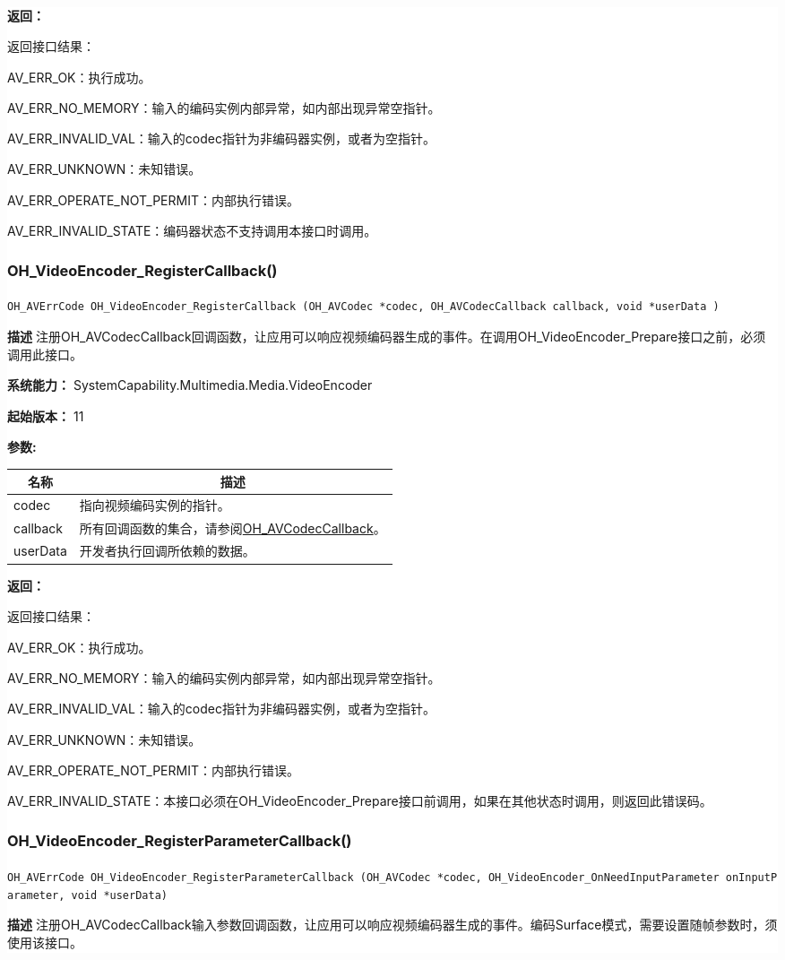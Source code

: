 **返回：**

返回接口结果：

AV_ERR_OK：执行成功。

AV_ERR_NO_MEMORY：输入的编码实例内部异常，如内部出现异常空指针。

AV_ERR_INVALID_VAL：输入的codec指针为非编码器实例，或者为空指针。

AV_ERR_UNKNOWN：未知错误。

AV_ERR_OPERATE_NOT_PERMIT：内部执行错误。

AV_ERR_INVALID_STATE：编码器状态不支持调用本接口时调用。


### OH_VideoEncoder_RegisterCallback()

```
OH_AVErrCode OH_VideoEncoder_RegisterCallback (OH_AVCodec *codec, OH_AVCodecCallback callback, void *userData )
```
**描述**
注册OH_AVCodecCallback回调函数，让应用可以响应视频编码器生成的事件。在调用OH_VideoEncoder_Prepare接口之前，必须调用此接口。

**系统能力：** SystemCapability.Multimedia.Media.VideoEncoder

**起始版本：** 11

**参数:**

| 名称 | 描述 | 
| -------- | -------- |
| codec | 指向视频编码实例的指针。  | 
| callback | 所有回调函数的集合，请参阅[OH_AVCodecCallback](_o_h___a_v_codec_callback.md)。  | 
| userData | 开发者执行回调所依赖的数据。  | 

**返回：**

返回接口结果：

AV_ERR_OK：执行成功。

AV_ERR_NO_MEMORY：输入的编码实例内部异常，如内部出现异常空指针。

AV_ERR_INVALID_VAL：输入的codec指针为非编码器实例，或者为空指针。

AV_ERR_UNKNOWN：未知错误。

AV_ERR_OPERATE_NOT_PERMIT：内部执行错误。

AV_ERR_INVALID_STATE：本接口必须在OH_VideoEncoder_Prepare接口前调用，如果在其他状态时调用，则返回此错误码。


### OH_VideoEncoder_RegisterParameterCallback()

```
OH_AVErrCode OH_VideoEncoder_RegisterParameterCallback (OH_AVCodec *codec, OH_VideoEncoder_OnNeedInputParameter onInputParameter, void *userData)
```
**描述**
注册OH_AVCodecCallback输入参数回调函数，让应用可以响应视频编码器生成的事件。编码Surface模式，需要设置随帧参数时，须使用该接口。
